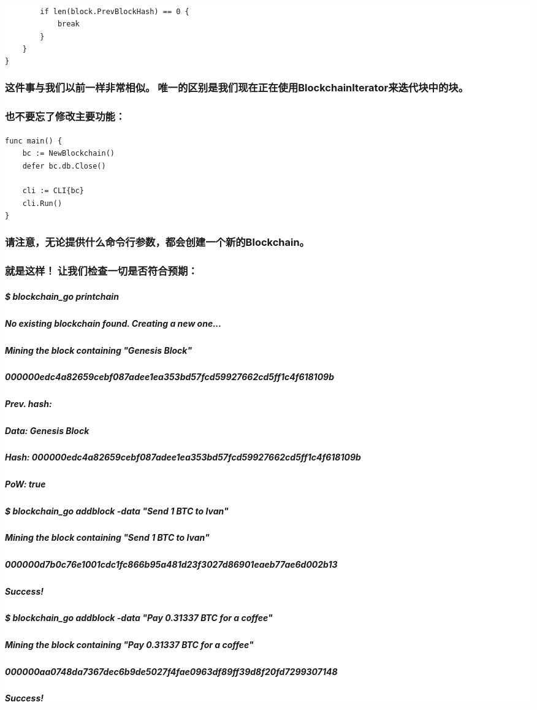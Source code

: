             if len(block.PrevBlockHash) == 0 {
                break
            }
        }
    }

### 这件事与我们以前一样非常相似。 唯一的区别是我们现在正在使用BlockchainIterator来迭代块中的块。
### 也不要忘了修改主要功能：

    func main() {
        bc := NewBlockchain()
        defer bc.db.Close()

        cli := CLI{bc}
        cli.Run()
    }
### 请注意，无论提供什么命令行参数，都会创建一个新的Blockchain。

### 就是这样！ 让我们检查一切是否符合预期：

##### $ blockchain_go printchain
##### No existing blockchain found. Creating a new one...
##### Mining the block containing "Genesis Block"
##### 000000edc4a82659cebf087adee1ea353bd57fcd59927662cd5ff1c4f618109b

##### Prev. hash:
##### Data: Genesis Block
##### Hash: 000000edc4a82659cebf087adee1ea353bd57fcd59927662cd5ff1c4f618109b
##### PoW: true

##### $ blockchain_go addblock -data "Send 1 BTC to Ivan"
##### Mining the block containing "Send 1 BTC to Ivan"
##### 000000d7b0c76e1001cdc1fc866b95a481d23f3027d86901eaeb77ae6d002b13

##### Success!

##### $ blockchain_go addblock -data "Pay 0.31337 BTC for a coffee"
##### Mining the block containing "Pay 0.31337 BTC for a coffee"
##### 000000aa0748da7367dec6b9de5027f4fae0963df89ff39d8f20fd7299307148

##### Success!
